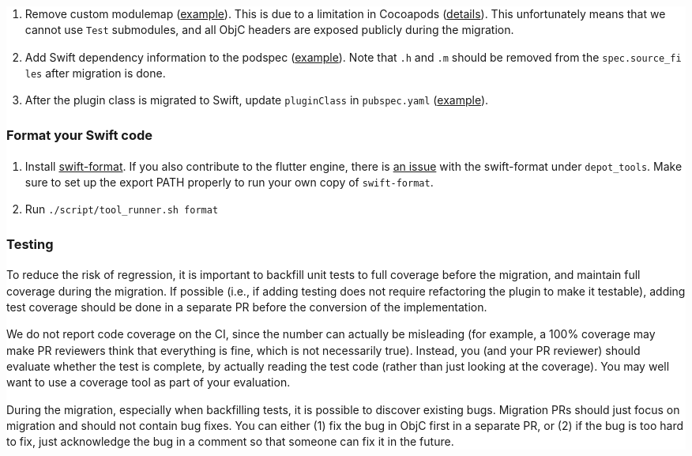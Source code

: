 1. Remove custom modulemap ([example](https://github.com/flutter/plugins/pull/6229/files)). This is due to a limitation in Cocoapods ([details](https://github.com/flutter/plugins/pull/6369#issue-1363961940)). This unfortunately means that we cannot use `Test` submodules, and all ObjC headers are exposed publicly during the migration.

2. Add Swift dependency information to the podspec ([example](https://github.com/flutter/packages/blob/617f9d99954fe394dc91258c431c9a2626921e08/packages/quick_actions/quick_actions_ios/ios/quick_actions_ios.podspec#L17-L22)). Note that `.h` and `.m` should be removed from the `spec.source_files` after migration is done.

3. After the plugin class is migrated to Swift, update `pluginClass` in `pubspec.yaml` ([example](https://github.com/flutter/packages/blob/617f9d99954fe394dc91258c431c9a2626921e08/packages/quick_actions/quick_actions_ios/pubspec.yaml#L16)).

### Format your Swift code

1. Install [swift-format](https://github.com/apple/swift-format). If you also contribute to the flutter engine, there is [an issue](https://github.com/flutter/flutter/issues/41129#issuecomment-1400812109) with the swift-format under `depot_tools`. Make sure to set up the export PATH properly to run your own copy of `swift-format`.

2. Run `./script/tool_runner.sh format`

### Testing

To reduce the risk of regression, it is important to backfill unit tests to full coverage before the migration, and maintain full coverage during the migration. If possible (i.e., if adding testing does not require refactoring the plugin to make it testable), adding test coverage should be done in a separate PR before the conversion of the implementation.

We do not report code coverage on the CI, since the number can actually be misleading (for example, a 100% coverage may make PR reviewers think that everything is fine, which is not necessarily true). Instead, you (and your PR reviewer) should evaluate whether the test is complete, by actually reading the test code (rather than just looking at the coverage). You may well want to use a coverage tool as part of your evaluation.

During the migration, especially when backfilling tests, it is possible to discover existing bugs. Migration PRs should just focus on migration and should not contain bug fixes. You can either (1) fix the bug in ObjC first in a separate PR, or (2) if the bug is too hard to fix, just acknowledge the bug in a comment so that someone can fix it in the future.